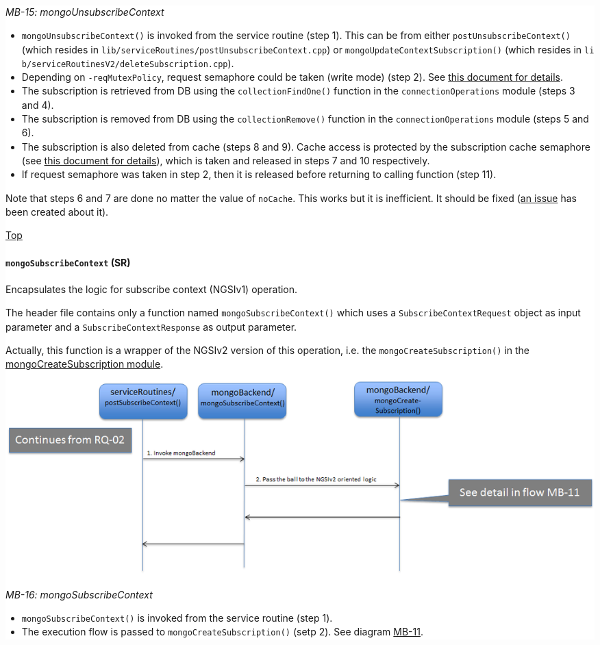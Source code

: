 _MB-15: mongoUnsubscribeContext_

* `mongoUnsubscribeContext()` is invoked from the service routine (step 1). This can be from either `postUnsubscribeContext()` (which resides in `lib/serviceRoutines/postUnsubscribeContext.cpp`) or `mongoUpdateContextSubscription()` (which resides in `lib/serviceRoutinesV2/deleteSubscription.cpp`).
* Depending on `-reqMutexPolicy`, request semaphore could be taken (write mode) (step 2). See [this document for details](semaphores.md#mongo-request-semaphore).
* The subscription is retrieved from DB using the `collectionFindOne()` function in the `connectionOperations` module (steps 3 and 4).
* The subscription is removed from DB using the `collectionRemove()` function in the `connectionOperations` module (steps 5 and 6).
* The subscription is also deleted from cache (steps 8 and 9). Cache access is protected by the subscription cache semaphore (see [this document for details](semaphores.md#subscription-cache-semaphore)), which is taken and released in steps 7 and 10 respectively.
* If request semaphore was taken in step 2, then it is released before returning to calling function (step 11). 

Note that steps 6 and 7 are done no matter the value of `noCache`. This works but it is inefficient. It should be fixed ([an issue](https://github.com/telefonicaid/fiware-orion/issues/2879) has been created about it).

[Top](#top)

#### `mongoSubscribeContext` (SR)

Encapsulates the logic for subscribe context (NGSIv1) operation.

The header file contains only a function named `mongoSubscribeContext()` which uses a `SubscribeContextRequest` object as input parameter and a `SubscribeContextResponse` as output parameter.

Actually, this function is a wrapper of the NGSIv2 version of this operation, i.e. the `mongoCreateSubscription()` in the [mongoCreateSubscription module](#mongocreatesubscription-sr2).

<a name='flow-mb-16'></a>
![mongoSubscribeContext](images/Flow-MB-16.png)

_MB-16: mongoSubscribeContext_

* `mongoSubscribeContext()` is invoked from the service routine (step 1).
* The execution flow is passed to `mongoCreateSubscription()` (setp 2). See diagram [MB-11](#flow-mb-11).

